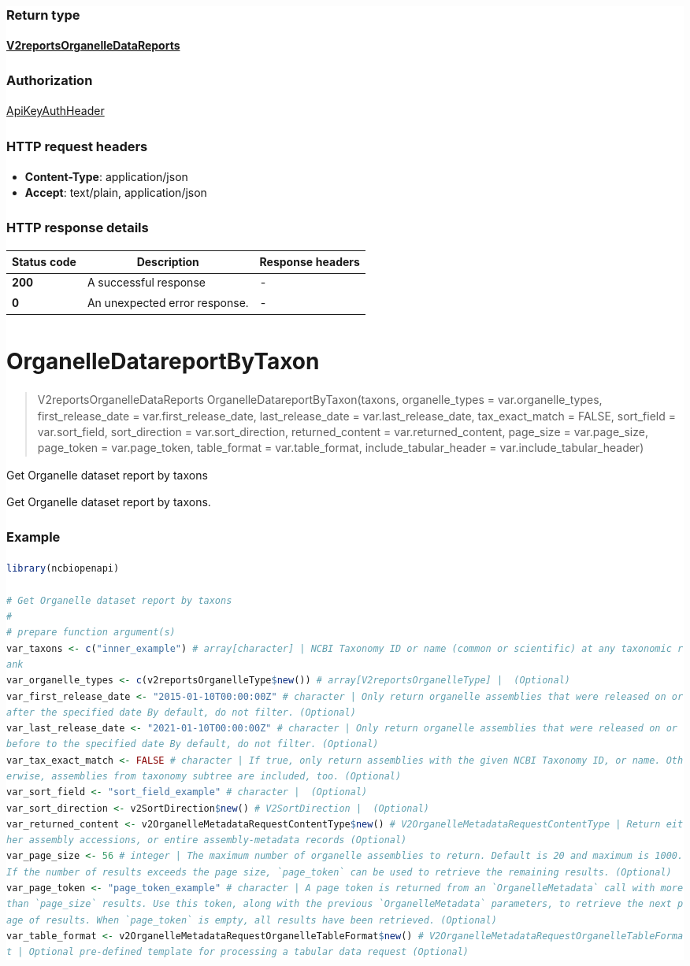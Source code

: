 ### Return type

[**V2reportsOrganelleDataReports**](v2reportsOrganelleDataReports.md)

### Authorization

[ApiKeyAuthHeader](../README.md#ApiKeyAuthHeader)

### HTTP request headers

 - **Content-Type**: application/json
 - **Accept**: text/plain, application/json

### HTTP response details
| Status code | Description | Response headers |
|-------------|-------------|------------------|
| **200** | A successful response |  -  |
| **0** | An unexpected error response. |  -  |

# **OrganelleDatareportByTaxon**
> V2reportsOrganelleDataReports OrganelleDatareportByTaxon(taxons, organelle_types = var.organelle_types, first_release_date = var.first_release_date, last_release_date = var.last_release_date, tax_exact_match = FALSE, sort_field = var.sort_field, sort_direction = var.sort_direction, returned_content = var.returned_content, page_size = var.page_size, page_token = var.page_token, table_format = var.table_format, include_tabular_header = var.include_tabular_header)

Get Organelle dataset report by taxons

Get Organelle dataset report by taxons.

### Example
```R
library(ncbiopenapi)

# Get Organelle dataset report by taxons
#
# prepare function argument(s)
var_taxons <- c("inner_example") # array[character] | NCBI Taxonomy ID or name (common or scientific) at any taxonomic rank
var_organelle_types <- c(v2reportsOrganelleType$new()) # array[V2reportsOrganelleType] |  (Optional)
var_first_release_date <- "2015-01-10T00:00:00Z" # character | Only return organelle assemblies that were released on or after the specified date By default, do not filter. (Optional)
var_last_release_date <- "2021-01-10T00:00:00Z" # character | Only return organelle assemblies that were released on or before to the specified date By default, do not filter. (Optional)
var_tax_exact_match <- FALSE # character | If true, only return assemblies with the given NCBI Taxonomy ID, or name. Otherwise, assemblies from taxonomy subtree are included, too. (Optional)
var_sort_field <- "sort_field_example" # character |  (Optional)
var_sort_direction <- v2SortDirection$new() # V2SortDirection |  (Optional)
var_returned_content <- v2OrganelleMetadataRequestContentType$new() # V2OrganelleMetadataRequestContentType | Return either assembly accessions, or entire assembly-metadata records (Optional)
var_page_size <- 56 # integer | The maximum number of organelle assemblies to return. Default is 20 and maximum is 1000. If the number of results exceeds the page size, `page_token` can be used to retrieve the remaining results. (Optional)
var_page_token <- "page_token_example" # character | A page token is returned from an `OrganelleMetadata` call with more than `page_size` results. Use this token, along with the previous `OrganelleMetadata` parameters, to retrieve the next page of results. When `page_token` is empty, all results have been retrieved. (Optional)
var_table_format <- v2OrganelleMetadataRequestOrganelleTableFormat$new() # V2OrganelleMetadataRequestOrganelleTableFormat | Optional pre-defined template for processing a tabular data request (Optional)
```